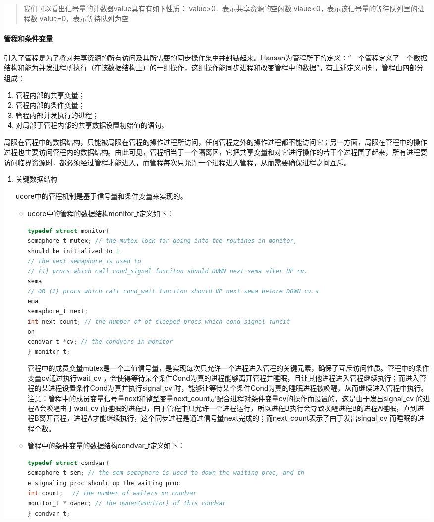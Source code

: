   > 我们可以看出信号量的计数器value具有有如下性质：
  > value>0，表示共享资源的空闲数
  > vlaue<0，表示该信号量的等待队列里的进程数
  > value=0，表示等待队列为空

#### 管程和条件变量

引入了管程是为了将对共享资源的所有访问及其所需要的同步操作集中并封装起来。Hansan为管程所下的定义：“一个管程定义了一个数据结构和能为并发进程所执行（在该数据结构上）的一组操作，这组操作能同步进程和改变管程中的数据”。有上述定义可知，管程由四部分组成：

1. 管程内部的共享变量；
2. 管程内部的条件变量；
3. 管程内部并发执行的进程；
4. 对局部于管程内部的共享数据设置初始值的语句。

局限在管程中的数据结构，只能被局限在管程的操作过程所访问，任何管程之外的操作过程都不能访问它；另一方面，局限在管程中的操作过程也主要访问管程内的数据结构。由此可见，管程相当于一个隔离区，它把共享变量和对它进行操作的若干个过程围了起来，所有进程要访问临界资源时，都必须经过管程才能进入，而管程每次只允许一个进程进入管程，从而需要确保进程之间互斥。

1. 关键数据结构

   ucore中的管程机制是基于信号量和条件变量来实现的。

   - ucore中的管程的数据结构monitor_t定义如下：

     ```c
     typedef struct monitor{
     semaphore_t mutex; // the mutex lock for going into the routines in monitor,
     should be initialized to 1
     // the next semaphore is used to
     // (1) procs which call cond_signal funciton should DOWN next sema after UP cv.
     sema
     // OR (2) procs which call cond_wait funciton should UP next sema before DOWN cv.s
     ema
     semaphore_t next;
     int next_count; // the number of of sleeped procs which cond_signal funcit
     on
     condvar_t *cv; // the condvars in monitor
     } monitor_t;
     ```

     管程中的成员变量mutex是一个二值信号量，是实现每次只允许一个进程进入管程的关键元素，确保了互斥访问性质。管程中的条件变量cv通过执行wait_cv ，会使得等待某个条件Cond为真的进程能够离开管程并睡眠，且让其他进程进入管程继续执行；而进入管程的某进程设置条件Cond为真并执行signal_cv 时，能够让等待某个条件Cond为真的睡眠进程被唤醒，从而继续进入管程中执行。
     注意：管程中的成员变量信号量next和整型变量next_count是配合进程对条件变量cv的操作而设置的，这是由于发出signal_cv 的进程A会唤醒由于wait_cv 而睡眠的进程B，由于管程中只允许一个进程运行，所以进程B执行会导致唤醒进程B的进程A睡眠，直到进程B离开管程，进程A才能继续执行，这个同步过程是通过信号量next完成的；而next_count表示了由于发出singal_cv 而睡眠的进程个数。

   - 管程中的条件变量的数据结构condvar_t定义如下：

     ```c
     typedef struct condvar{
     semaphore_t sem; // the sem semaphore is used to down the waiting proc, and th
     e signaling proc should up the waiting proc
     int count; 　// the number of waiters on condvar
     monitor_t * owner; // the owner(monitor) of this condvar
     } condvar_t;
     ```
